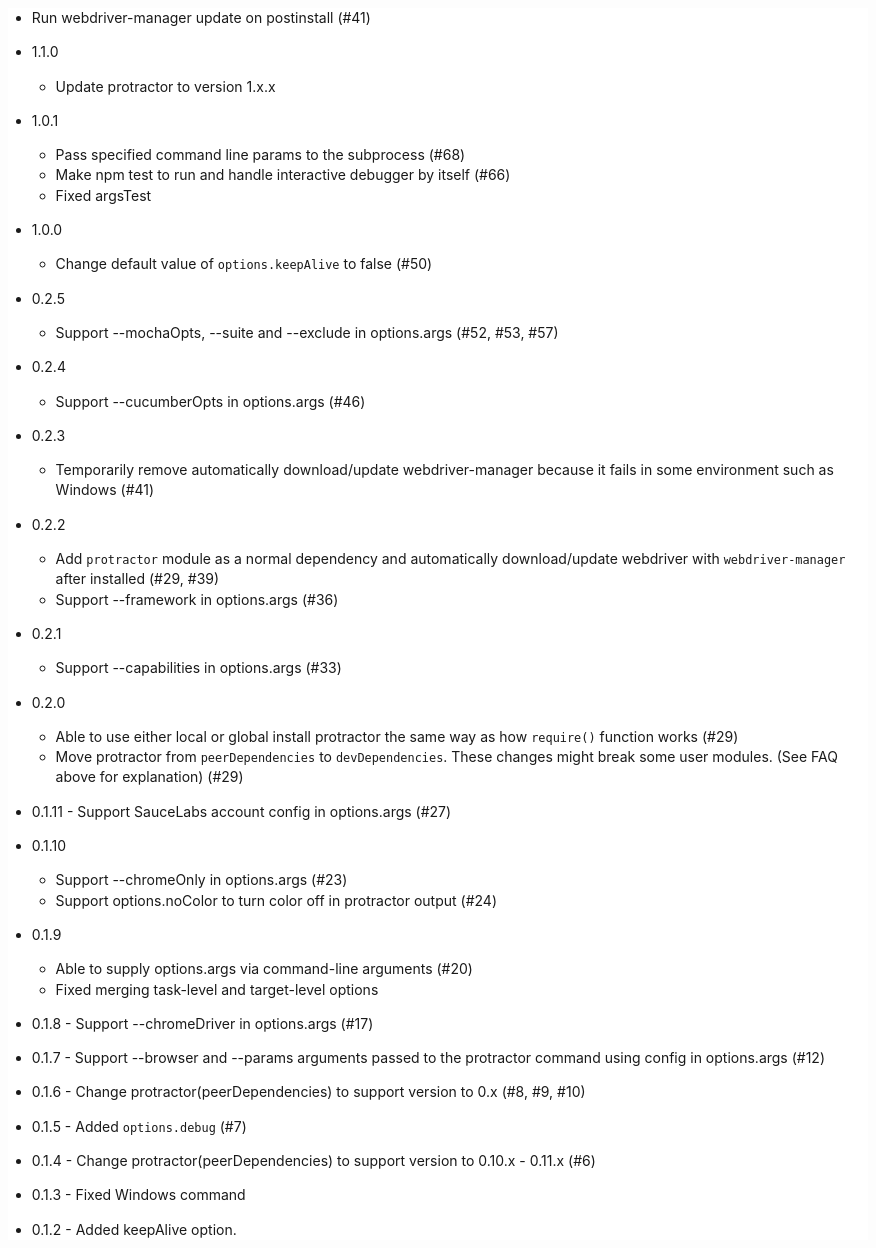   * Run webdriver-manager update on postinstall (#41)
* 1.1.0
  * Update protractor to version 1.x.x
* 1.0.1
  * Pass specified command line params to the subprocess (#68)
  * Make npm test to run and handle interactive debugger by itself (#66)
  * Fixed argsTest
* 1.0.0
  * Change default value of `options.keepAlive` to false (#50)

* 0.2.5
  * Support --mochaOpts, --suite and --exclude in options.args (#52, #53, #57)
* 0.2.4
  * Support --cucumberOpts in options.args (#46)
* 0.2.3
  * Temporarily remove automatically download/update webdriver-manager because it fails in some environment such as Windows (#41)
* 0.2.2
  * Add `protractor` module as a normal dependency and automatically download/update webdriver with `webdriver-manager` after installed (#29, #39)
  * Support --framework in options.args (#36)
* 0.2.1
  * Support --capabilities in options.args (#33)
* 0.2.0
  * Able to use either local or global install protractor the same way as how `require()` function works (#29)
  * Move protractor from `peerDependencies` to `devDependencies`. These changes might break some user modules. (See FAQ above for explanation) (#29)
* 0.1.11 - Support SauceLabs account config in options.args (#27)
* 0.1.10
  * Support --chromeOnly in options.args (#23)
  * Support options.noColor to turn color off in protractor output (#24)
* 0.1.9
  * Able to supply options.args via command-line arguments (#20)
  * Fixed merging task-level and target-level options
* 0.1.8 - Support --chromeDriver in options.args (#17)
* 0.1.7 - Support --browser and --params arguments passed to the protractor command using config in options.args (#12)
* 0.1.6 - Change protractor(peerDependencies) to support version to 0.x (#8, #9, #10)
* 0.1.5 - Added `options.debug` (#7)
* 0.1.4 - Change protractor(peerDependencies) to support version to 0.10.x - 0.11.x (#6)
* 0.1.3 - Fixed Windows command
* 0.1.2 - Added keepAlive option.
